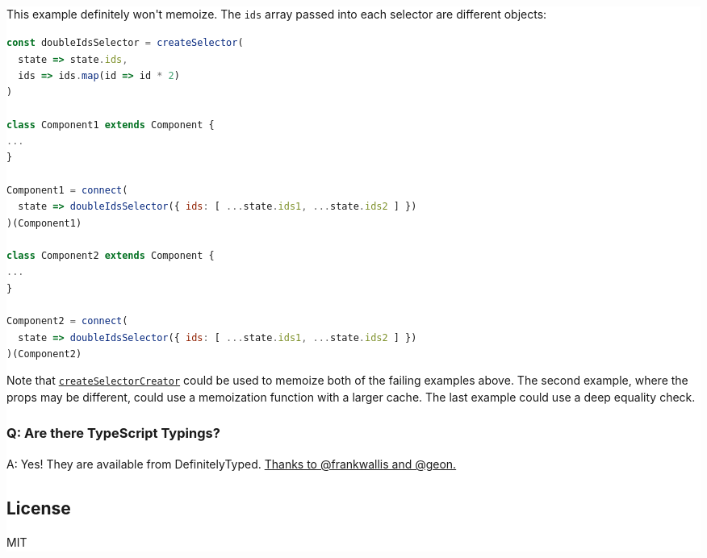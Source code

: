 This example definitely won't memoize. The `ids` array passed into each selector are different objects:

```js
const doubleIdsSelector = createSelector(
  state => state.ids,
  ids => ids.map(id => id * 2)
)

class Component1 extends Component {
...
}

Component1 = connect(
  state => doubleIdsSelector({ ids: [ ...state.ids1, ...state.ids2 ] })
)(Component1)

class Component2 extends Component {
...
}

Component2 = connect(
  state => doubleIdsSelector({ ids: [ ...state.ids1, ...state.ids2 ] })
)(Component2)
```

Note that [`createSelectorCreator`](#createselectorcreatormemoize-memoizeoptions) could be used to memoize both of the failing examples above. The second example, where the props may be different, could use a memoization function with a larger cache. The last example could use a deep equality check.

### Q: Are there TypeScript Typings?

A: Yes! They are available from DefinitelyTyped. [Thanks to @frankwallis and @geon.](https://github.com/rackt/reselect/issues/55#issuecomment-173198641)

## License

MIT

[build-badge]: https://img.shields.io/travis/reactjs/reselect/master.svg?style=flat-square
[build]: https://travis-ci.org/reactjs/reselect

[npm-badge]: https://img.shields.io/npm/v/reselect.svg?style=flat-square
[npm]: https://www.npmjs.org/package/reselect

[coveralls-badge]: https://img.shields.io/coveralls/reactjs/reselect/master.svg?style=flat-square
[coveralls]: https://coveralls.io/github/reactjs/reselect
